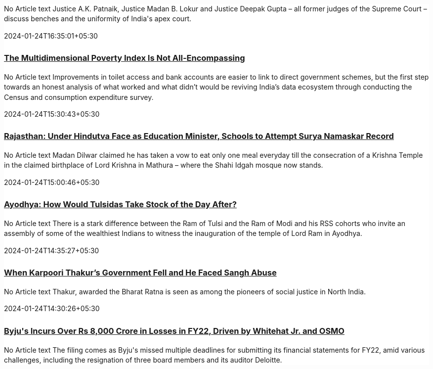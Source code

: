 No Article text 
Justice A.K. Patnaik, Justice Madan B. Lokur and Justice Deepak Gupta – all former judges of the Supreme Court – discuss benches and the uniformity of India's apex court.

2024-01-24T16:35:01+05:30
### [The Multidimensional Poverty Index Is Not All-Encompassing](https://thewire.in/economy/the-multidimensional-poverty-index-is-not-all-encompassing)

No Article text 
Improvements in toilet access and bank accounts are easier to link to direct government schemes, but the first step towards an honest analysis of what worked and what didn’t would be reviving India’s data ecosystem through conducting the Census and consumption expenditure survey.

2024-01-24T15:30:43+05:30
### [Rajasthan: Under Hindutva Face as Education Minister, Schools to Attempt Surya Namaskar Record](https://thewire.in/communalism/rajasthan-under-hindutva-face-as-education-minister-schools-to-attempt-surya-namaskar-record)

No Article text 
Madan Dilwar claimed he has taken a vow to eat only one meal everyday till the consecration of a Krishna Temple in the claimed birthplace of Lord Krishna in Mathura – where the Shahi Idgah mosque now stands.

2024-01-24T15:00:46+05:30
### [Ayodhya: How Would Tulsidas Take Stock of the Day After?](https://thewire.in/politics/ayodhya-how-would-tulsidas-take-stock-of-the-day-after)

No Article text 
There is a stark difference between the Ram of Tulsi and the Ram of Modi and his RSS cohorts who invite an assembly of some of the wealthiest Indians to witness the inauguration of the temple of Lord Ram in Ayodhya.

2024-01-24T14:35:27+05:30
### [When Karpoori Thakur’s Government Fell and He Faced Sangh Abuse](https://thewire.in/politics/karpoori-thakur-bharat-ratna-bjp-rjd-modi-lalu)

No Article text 
Thakur, awarded the Bharat Ratna is seen as among the pioneers of social justice in North India.

2024-01-24T14:30:26+05:30
### [Byju's Incurs Over Rs 8,000 Crore in Losses in FY22, Driven by Whitehat Jr. and OSMO](https://thewire.in/business/byjus-incurs-over-rs-8000-crore-in-losses-in-fy22-driven-by-whitehat-jr-and-osmo)

No Article text 
The filing comes as Byju's missed multiple deadlines for submitting its financial statements for FY22, amid various challenges, including the resignation of three board members and its auditor Deloitte.
